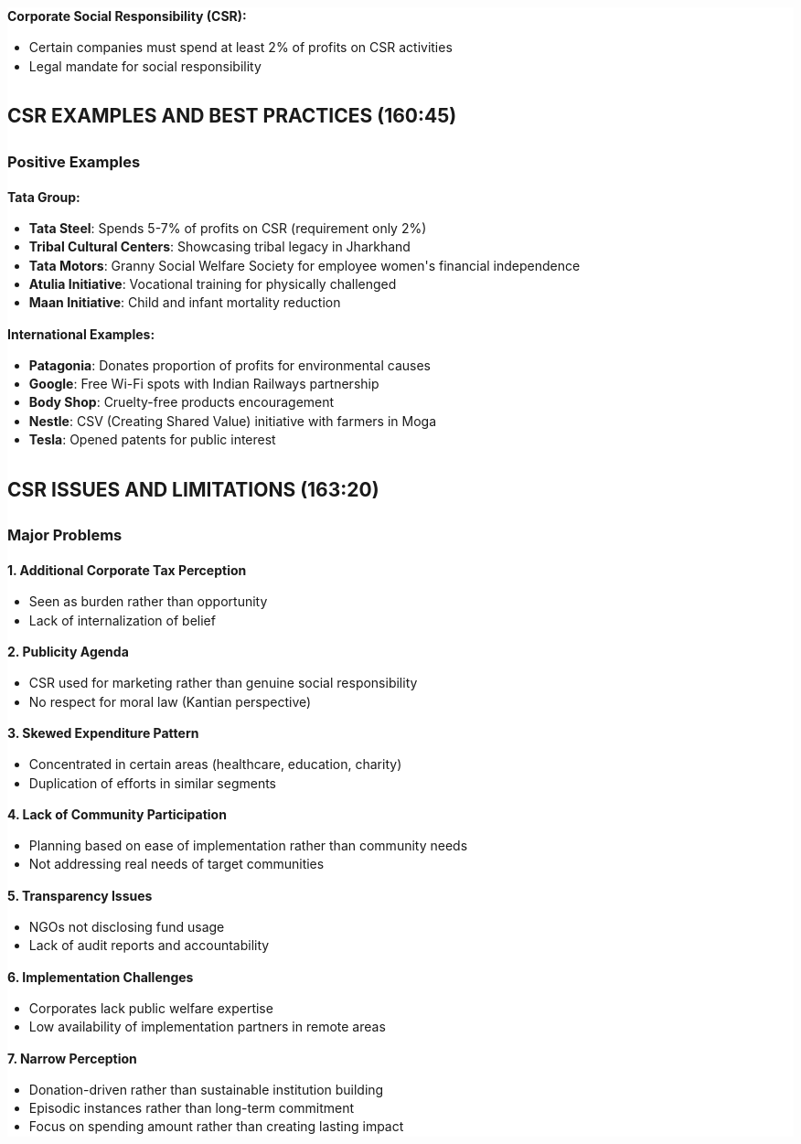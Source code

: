 **Corporate Social Responsibility (CSR):**
- Certain companies must spend at least 2% of profits on CSR activities
- Legal mandate for social responsibility

## CSR EXAMPLES AND BEST PRACTICES (160:45)

### Positive Examples

**Tata Group:**
- **Tata Steel**: Spends 5-7% of profits on CSR (requirement only 2%)
- **Tribal Cultural Centers**: Showcasing tribal legacy in Jharkhand
- **Tata Motors**: Granny Social Welfare Society for employee women's financial independence
- **Atulia Initiative**: Vocational training for physically challenged
- **Maan Initiative**: Child and infant mortality reduction

**International Examples:**
- **Patagonia**: Donates proportion of profits for environmental causes
- **Google**: Free Wi-Fi spots with Indian Railways partnership
- **Body Shop**: Cruelty-free products encouragement
- **Nestle**: CSV (Creating Shared Value) initiative with farmers in Moga
- **Tesla**: Opened patents for public interest

## CSR ISSUES AND LIMITATIONS (163:20)

### Major Problems

**1. Additional Corporate Tax Perception**
- Seen as burden rather than opportunity
- Lack of internalization of belief

**2. Publicity Agenda**
- CSR used for marketing rather than genuine social responsibility
- No respect for moral law (Kantian perspective)

**3. Skewed Expenditure Pattern**
- Concentrated in certain areas (healthcare, education, charity)
- Duplication of efforts in similar segments

**4. Lack of Community Participation**
- Planning based on ease of implementation rather than community needs
- Not addressing real needs of target communities

**5. Transparency Issues**
- NGOs not disclosing fund usage
- Lack of audit reports and accountability

**6. Implementation Challenges**
- Corporates lack public welfare expertise
- Low availability of implementation partners in remote areas

**7. Narrow Perception**
- Donation-driven rather than sustainable institution building
- Episodic instances rather than long-term commitment
- Focus on spending amount rather than creating lasting impact
